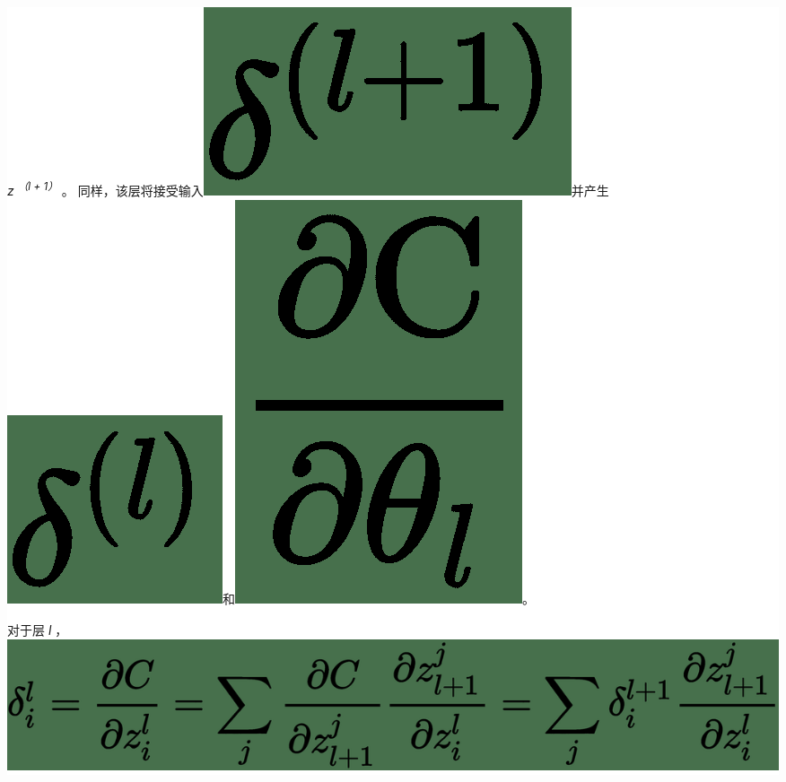 *z <sup>（l + 1）</sup>* 。 同样，该层将接受输入![](img/849d376a-0a44-417d-9b75-9474549e2b03.png)并产生![](img/36eaace3-e9a1-4cd0-af03-7f709279986a.png)和![](img/480965bb-c9e2-42b1-9b06-0003135d17a1.png)。

对于层 *l* ，![](img/05f06392-f5cc-44ff-8755-ebeded169ff2.png)
